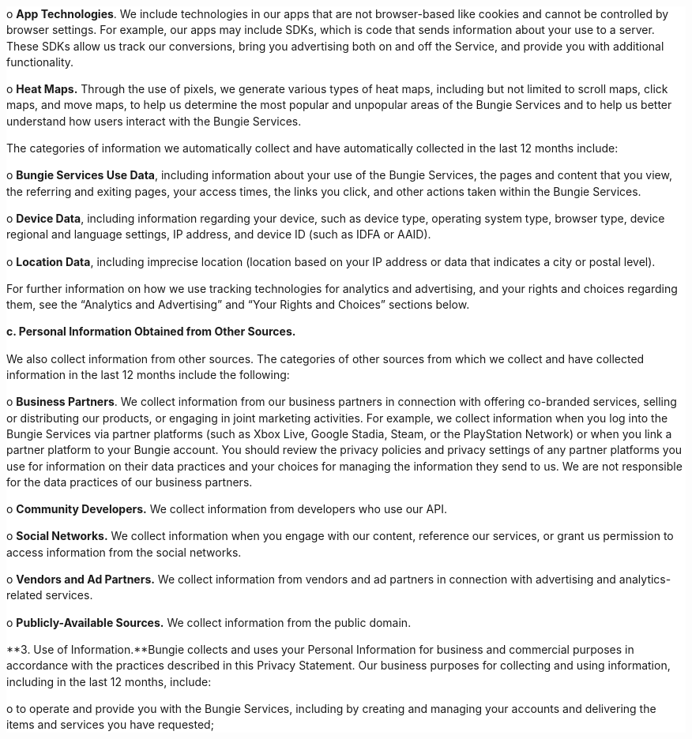 o **App Technologies**. We include technologies in our apps that are not browser-based like cookies and cannot be controlled by browser settings. For example, our apps may include SDKs, which is code that sends information about your use to a server. These SDKs allow us track our conversions, bring you advertising both on and off the Service, and provide you with additional functionality. 

o **Heat Maps.** Through the use of pixels, we generate various types of heat maps, including but not limited to scroll maps, click maps, and move maps, to help us determine the most popular and unpopular areas of the Bungie Services and to help us better understand how users interact with the Bungie Services.

The categories of information we automatically collect and have automatically collected in the last 12 months include:  
  

o **Bungie Services Use Data**, including information about your use of the Bungie Services, the pages and content that you view, the referring and exiting pages, your access times, the links you click, and other actions taken within the Bungie Services. 

o **Device Data**, including information regarding your device, such as device type, operating system type, browser type, device regional and language settings, IP address, and device ID (such as IDFA or AAID). 

o **Location Data**, including imprecise location (location based on your IP address or data that indicates a city or postal level). 

For further information on how we use tracking technologies for analytics and advertising, and your rights and choices regarding them, see the “Analytics and Advertising” and “Your Rights and Choices” sections below.  
  
**c. Personal Information Obtained from Other Sources.**  
  
We also collect information from other sources. The categories of other sources from which we collect and have collected information in the last 12 months include the following:  
  

o **Business Partners**. We collect information from our business partners in connection with offering co-branded services, selling or distributing our products, or engaging in joint marketing activities. For example, we collect information when you log into the Bungie Services via partner platforms (such as Xbox Live, Google Stadia, Steam, or the PlayStation Network) or when you link a partner platform to your Bungie account. You should review the privacy policies and privacy settings of any partner platforms you use for information on their data practices and your choices for managing the information they send to us. We are not responsible for the data practices of our business partners. 

o **Community Developers.** We collect information from developers who use our API. 

o **Social Networks.** We collect information when you engage with our content, reference our services, or grant us permission to access information from the social networks.

o **Vendors and Ad Partners.** We collect information from vendors and ad partners in connection with advertising and analytics-related services. 

o **Publicly-Available Sources.** We collect information from the public domain.

**3\. Use of Information.**Bungie collects and uses your Personal Information for business and commercial purposes in accordance with the practices described in this Privacy Statement. Our business purposes for collecting and using information, including in the last 12 months, include: 

o to operate and provide you with the Bungie Services, including by creating and managing your accounts and delivering the items and services you have requested;
